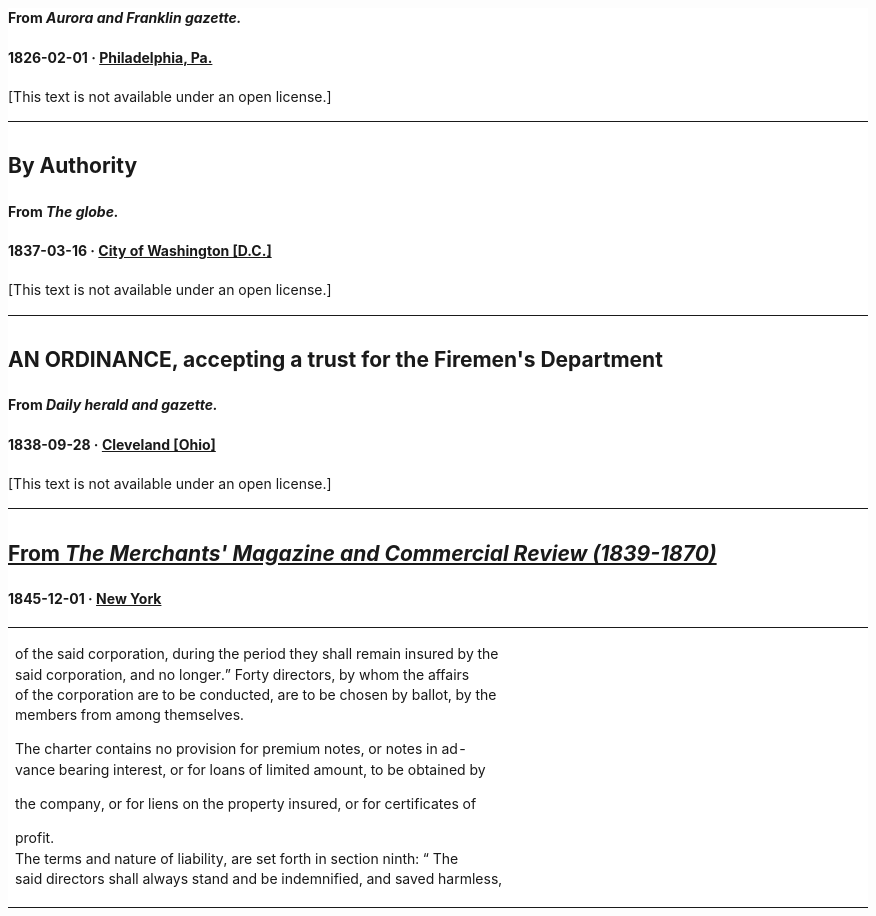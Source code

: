 #### From _Aurora and Franklin gazette._

#### 1826-02-01 &middot; [Philadelphia, Pa.](http://dbpedia.org/resource/Philadelphia)

[This text is not available under an open license.]

---

## By Authority

#### From _The globe._

#### 1837-03-16 &middot; [City of Washington [D.C.]](http://dbpedia.org/resource/Washington%2C_D.C.)

[This text is not available under an open license.]

---

## AN ORDINANCE, accepting a trust for the Firemen's Department

#### From _Daily herald and gazette._

#### 1838-09-28 &middot; [Cleveland [Ohio]](http://dbpedia.org/resource/Cleveland)

[This text is not available under an open license.]

---

## [From _The Merchants' Magazine and Commercial Review (1839-1870)_](https://archive.org/details/sim_merchants-magazine-and-commercial-review_1845-12_13_6/page/n17/mode/1up?view=theater)

#### 1845-12-01 &middot; [New York](http://dbpedia.org/resource/New_York_City)

<table style="width: 100%;"><tr><td style="width: 50%">

  
of the said corporation, during the period they shall remain insured by the  
said corporation, and no longer.” Forty directors, by whom the affairs  
of the corporation are to be conducted, are to be chosen by ballot, by the  
members from among themselves.  
  
The charter contains no provision for premium notes, or notes in ad-  
vance bearing interest, or for loans of limited amount, to be obtained by  
  
the company, or for liens on the property insured, or for certificates of  
  
profit.  
The terms and nature of liability, are set forth in section ninth: “ The  
said directors shall always stand and be indemnified, and saved harmless,  
  
